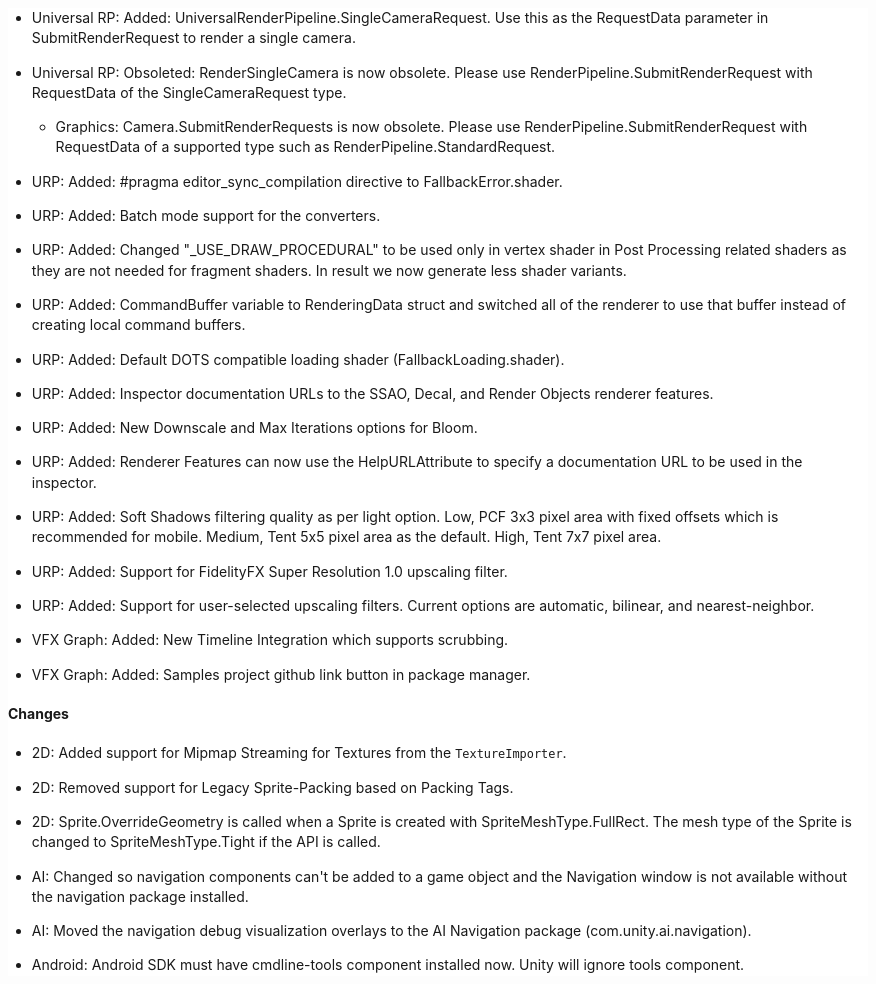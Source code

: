 *   Universal RP: Added: UniversalRenderPipeline.SingleCameraRequest. Use this as the RequestData parameter in SubmitRenderRequest to render a single camera.
    
*   Universal RP: Obsoleted: RenderSingleCamera is now obsolete. Please use RenderPipeline.SubmitRenderRequest with RequestData of the SingleCameraRequest type.  
    
    *   Graphics: Camera.SubmitRenderRequests is now obsolete. Please use RenderPipeline.SubmitRenderRequest with RequestData of a supported type such as RenderPipeline.StandardRequest.
*   URP: Added: #pragma editor\_sync\_compilation directive to FallbackError.shader.
    
*   URP: Added: Batch mode support for the converters.
    
*   URP: Added: Changed "\_USE\_DRAW\_PROCEDURAL" to be used only in vertex shader in Post Processing related shaders as they are not needed for fragment shaders. In result we now generate less shader variants.
    
*   URP: Added: CommandBuffer variable to RenderingData struct and switched all of the renderer to use that buffer instead of creating local command buffers.
    
*   URP: Added: Default DOTS compatible loading shader (FallbackLoading.shader).
    
*   URP: Added: Inspector documentation URLs to the SSAO, Decal, and Render Objects renderer features.
    
*   URP: Added: New Downscale and Max Iterations options for Bloom.
    
*   URP: Added: Renderer Features can now use the HelpURLAttribute to specify a documentation URL to be used in the inspector.
    
*   URP: Added: Soft Shadows filtering quality as per light option. Low, PCF 3x3 pixel area with fixed offsets which is recommended for mobile. Medium, Tent 5x5 pixel area as the default. High, Tent 7x7 pixel area.
    
*   URP: Added: Support for FidelityFX Super Resolution 1.0 upscaling filter.
    
*   URP: Added: Support for user-selected upscaling filters. Current options are automatic, bilinear, and nearest-neighbor.
    
*   VFX Graph: Added: New Timeline Integration which supports scrubbing.
    
*   VFX Graph: Added: Samples project github link button in package manager.
    

#### Changes

*   2D: Added support for Mipmap Streaming for Textures from the `TextureImporter`.
    
*   2D: Removed support for Legacy Sprite-Packing based on Packing Tags.
    
*   2D: Sprite.OverrideGeometry is called when a Sprite is created with SpriteMeshType.FullRect. The mesh type of the Sprite is changed to SpriteMeshType.Tight if the API is called.
    
*   AI: Changed so navigation components can't be added to a game object and the Navigation window is not available without the navigation package installed.
    
*   AI: Moved the navigation debug visualization overlays to the AI Navigation package (com.unity.ai.navigation).
    
*   Android: Android SDK must have cmdline-tools component installed now. Unity will ignore tools component.
    